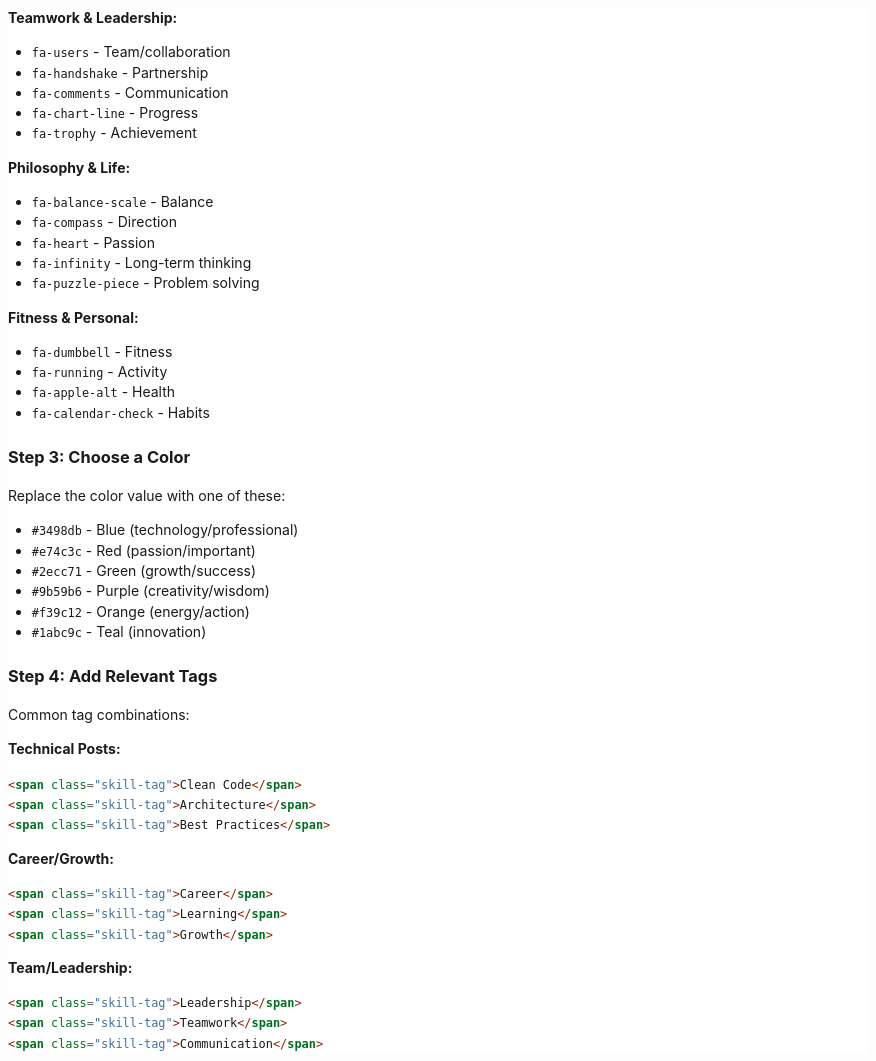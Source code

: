 **Teamwork & Leadership:**
- `fa-users` - Team/collaboration
- `fa-handshake` - Partnership
- `fa-comments` - Communication
- `fa-chart-line` - Progress
- `fa-trophy` - Achievement

**Philosophy & Life:**
- `fa-balance-scale` - Balance
- `fa-compass` - Direction
- `fa-heart` - Passion
- `fa-infinity` - Long-term thinking
- `fa-puzzle-piece` - Problem solving

**Fitness & Personal:**
- `fa-dumbbell` - Fitness
- `fa-running` - Activity
- `fa-apple-alt` - Health
- `fa-calendar-check` - Habits

### Step 3: Choose a Color

Replace the color value with one of these:
- `#3498db` - Blue (technology/professional)
- `#e74c3c` - Red (passion/important)
- `#2ecc71` - Green (growth/success)
- `#9b59b6` - Purple (creativity/wisdom)
- `#f39c12` - Orange (energy/action)
- `#1abc9c` - Teal (innovation)

### Step 4: Add Relevant Tags

Common tag combinations:

**Technical Posts:**
```html
<span class="skill-tag">Clean Code</span>
<span class="skill-tag">Architecture</span>
<span class="skill-tag">Best Practices</span>
```

**Career/Growth:**
```html
<span class="skill-tag">Career</span>
<span class="skill-tag">Learning</span>
<span class="skill-tag">Growth</span>
```

**Team/Leadership:**
```html
<span class="skill-tag">Leadership</span>
<span class="skill-tag">Teamwork</span>
<span class="skill-tag">Communication</span>
```
